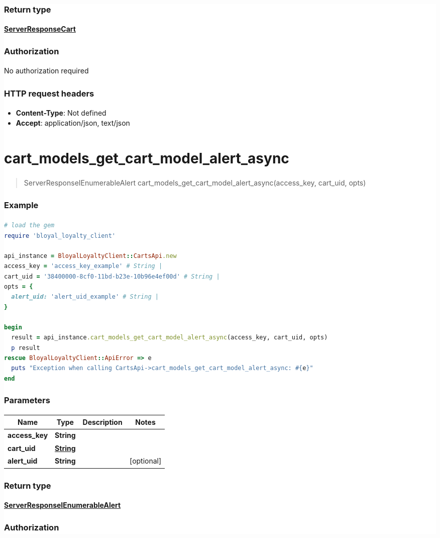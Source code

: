 ### Return type

[**ServerResponseCart**](ServerResponseCart.md)

### Authorization

No authorization required

### HTTP request headers

 - **Content-Type**: Not defined
 - **Accept**: application/json, text/json



# **cart_models_get_cart_model_alert_async**
> ServerResponseIEnumerableAlert cart_models_get_cart_model_alert_async(access_key, cart_uid, opts)



### Example
```ruby
# load the gem
require 'bloyal_loyalty_client'

api_instance = BloyalLoyaltyClient::CartsApi.new
access_key = 'access_key_example' # String | 
cart_uid = '38400000-8cf0-11bd-b23e-10b96e4ef00d' # String | 
opts = { 
  alert_uid: 'alert_uid_example' # String | 
}

begin
  result = api_instance.cart_models_get_cart_model_alert_async(access_key, cart_uid, opts)
  p result
rescue BloyalLoyaltyClient::ApiError => e
  puts "Exception when calling CartsApi->cart_models_get_cart_model_alert_async: #{e}"
end
```

### Parameters

Name | Type | Description  | Notes
------------- | ------------- | ------------- | -------------
 **access_key** | **String**|  | 
 **cart_uid** | [**String**](.md)|  | 
 **alert_uid** | **String**|  | [optional] 

### Return type

[**ServerResponseIEnumerableAlert**](ServerResponseIEnumerableAlert.md)

### Authorization
